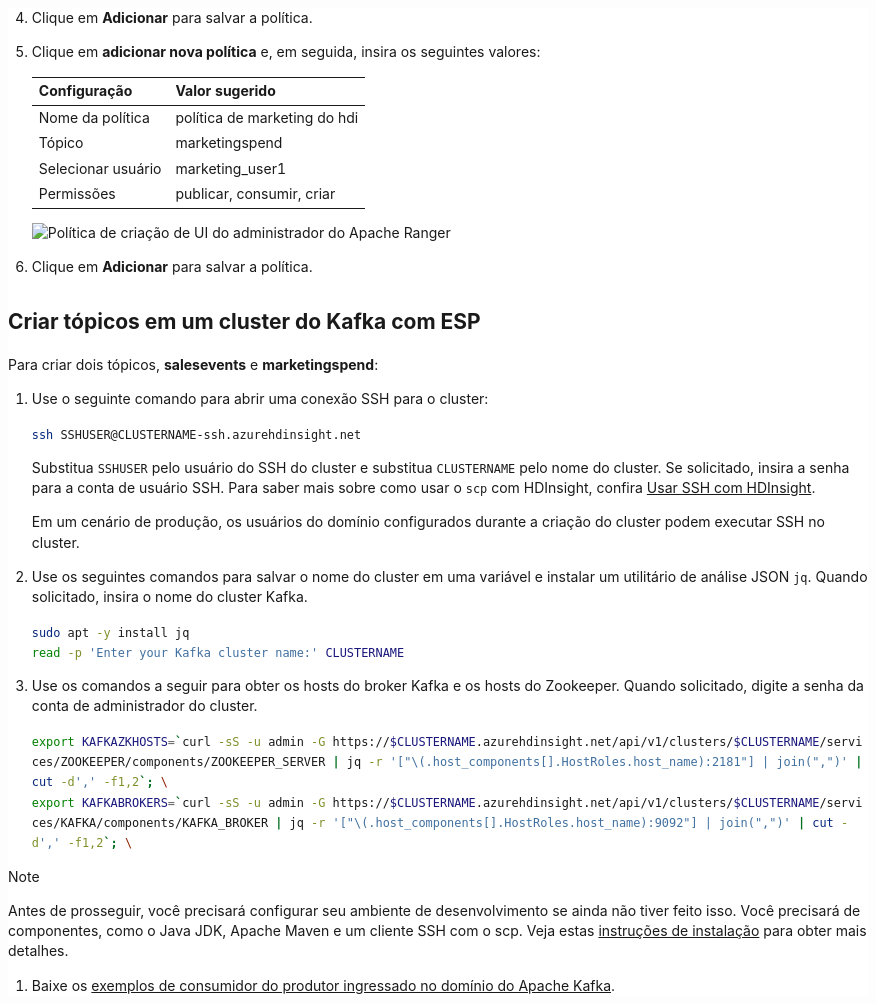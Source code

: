 4. Clique em **Adicionar** para salvar a política.

5. Clique em **adicionar nova política** e, em seguida, insira os seguintes valores:

   |**Configuração**  |**Valor sugerido**  |
   |---------|---------|
   |Nome da política  |  política de marketing do hdi   |
   |Tópico   |  marketingspend |
   |Selecionar usuário  |  marketing_user1 |
   |Permissões  | publicar, consumir, criar |

   ![Política de criação de UI do administrador do Apache Ranger](./media/apache-domain-joined-run-kafka/apache-ranger-admin-create-policy-2.png)  

6. Clique em **Adicionar** para salvar a política.

## <a name="create-topics-in-a-kafka-cluster-with-esp"></a>Criar tópicos em um cluster do Kafka com ESP

Para criar dois tópicos, **salesevents** e **marketingspend**:

1. Use o seguinte comando para abrir uma conexão SSH para o cluster:

   ```bash
   ssh SSHUSER@CLUSTERNAME-ssh.azurehdinsight.net
   ```

   Substitua `SSHUSER` pelo usuário do SSH do cluster e substitua `CLUSTERNAME` pelo nome do cluster. Se solicitado, insira a senha para a conta de usuário SSH. Para saber mais sobre como usar o `scp` com HDInsight, confira [Usar SSH com HDInsight](https://docs.microsoft.com/azure/hdinsight/hdinsight-hadoop-linux-use-ssh-unix).

   Em um cenário de produção, os usuários do domínio configurados durante a criação do cluster podem executar SSH no cluster.

2. Use os seguintes comandos para salvar o nome do cluster em uma variável e instalar um utilitário de análise JSON `jq`. Quando solicitado, insira o nome do cluster Kafka.

   ```bash
   sudo apt -y install jq
   read -p 'Enter your Kafka cluster name:' CLUSTERNAME
   ```

3. Use os comandos a seguir para obter os hosts do broker Kafka e os hosts do Zookeeper. Quando solicitado, digite a senha da conta de administrador do cluster.

   ```bash
   export KAFKAZKHOSTS=`curl -sS -u admin -G https://$CLUSTERNAME.azurehdinsight.net/api/v1/clusters/$CLUSTERNAME/services/ZOOKEEPER/components/ZOOKEEPER_SERVER | jq -r '["\(.host_components[].HostRoles.host_name):2181"] | join(",")' | cut -d',' -f1,2`; \
   export KAFKABROKERS=`curl -sS -u admin -G https://$CLUSTERNAME.azurehdinsight.net/api/v1/clusters/$CLUSTERNAME/services/KAFKA/components/KAFKA_BROKER | jq -r '["\(.host_components[].HostRoles.host_name):9092"] | join(",")' | cut -d',' -f1,2`; \
   ```
> [!Note]
> Antes de prosseguir, você precisará configurar seu ambiente de desenvolvimento se ainda não tiver feito isso. Você precisará de componentes, como o Java JDK, Apache Maven e um cliente SSH com o scp. Veja estas [instruções de instalação](https://github.com/Azure-Samples/hdinsight-kafka-java-get-started/tree/master/DomainJoined-Producer-Consumer) para obter mais detalhes.
1. Baixe os [exemplos de consumidor do produtor ingressado no domínio do Apache Kafka](https://github.com/Azure-Samples/hdinsight-kafka-java-get-started/tree/master/DomainJoined-Producer-Consumer).
